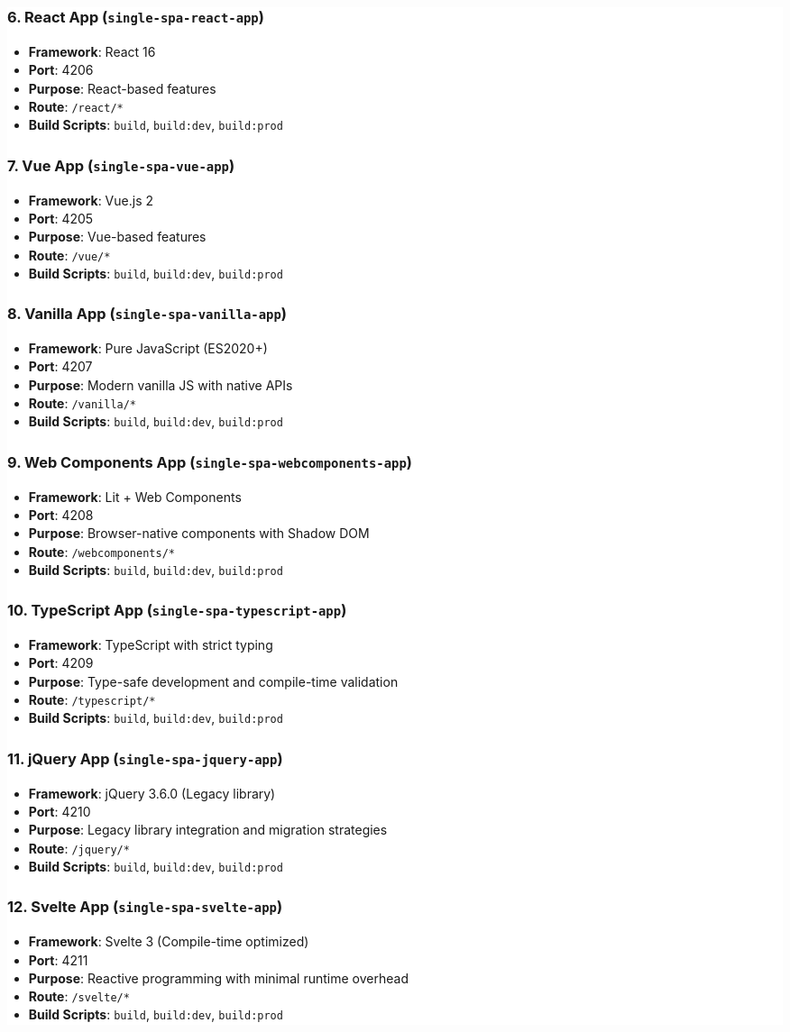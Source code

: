 ### 6. React App (`single-spa-react-app`)
- **Framework**: React 16
- **Port**: 4206
- **Purpose**: React-based features
- **Route**: `/react/*`
- **Build Scripts**: `build`, `build:dev`, `build:prod`

### 7. Vue App (`single-spa-vue-app`)
- **Framework**: Vue.js 2
- **Port**: 4205
- **Purpose**: Vue-based features
- **Route**: `/vue/*`
- **Build Scripts**: `build`, `build:dev`, `build:prod`

### 8. Vanilla App (`single-spa-vanilla-app`)
- **Framework**: Pure JavaScript (ES2020+)
- **Port**: 4207
- **Purpose**: Modern vanilla JS with native APIs
- **Route**: `/vanilla/*`
- **Build Scripts**: `build`, `build:dev`, `build:prod`

### 9. Web Components App (`single-spa-webcomponents-app`)
- **Framework**: Lit + Web Components
- **Port**: 4208
- **Purpose**: Browser-native components with Shadow DOM
- **Route**: `/webcomponents/*`
- **Build Scripts**: `build`, `build:dev`, `build:prod`

### 10. TypeScript App (`single-spa-typescript-app`)
- **Framework**: TypeScript with strict typing
- **Port**: 4209
- **Purpose**: Type-safe development and compile-time validation
- **Route**: `/typescript/*`
- **Build Scripts**: `build`, `build:dev`, `build:prod`

### 11. jQuery App (`single-spa-jquery-app`)
- **Framework**: jQuery 3.6.0 (Legacy library)
- **Port**: 4210
- **Purpose**: Legacy library integration and migration strategies
- **Route**: `/jquery/*`
- **Build Scripts**: `build`, `build:dev`, `build:prod`

### 12. Svelte App (`single-spa-svelte-app`)
- **Framework**: Svelte 3 (Compile-time optimized)
- **Port**: 4211
- **Purpose**: Reactive programming with minimal runtime overhead
- **Route**: `/svelte/*`
- **Build Scripts**: `build`, `build:dev`, `build:prod`
